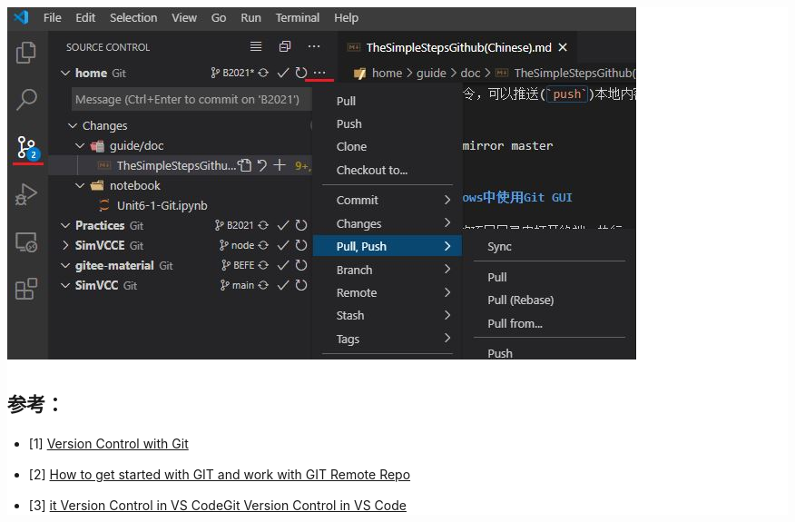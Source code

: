 ![](./img/vscode-git.jpg)


## 参考：

* [1] [Version Control with Git](https://swcarpentry.github.io/git-novice/)

* [2] [How to get started with GIT and work with GIT Remote Repo](http://www3.ntu.edu.sg/home/ehchua/programming/howto/Git_HowTo.html)

* [3] [it Version Control in VS CodeGit Version Control in VS Code](https://code.visualstudio.com/docs/editor/versioncontrol)

